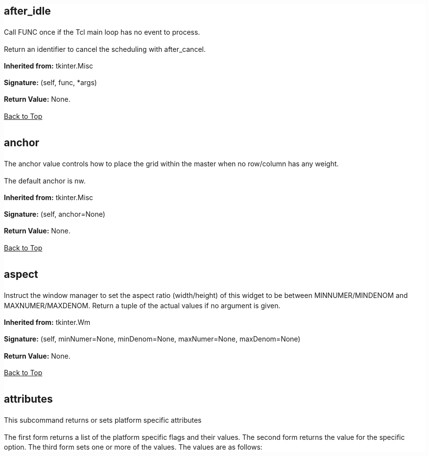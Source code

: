
## after\_idle
Call FUNC once if the Tcl main loop has no event to
process.

Return an identifier to cancel the scheduling with
after_cancel.

**Inherited from:** tkinter.Misc

**Signature:** (self, func, \*args)





**Return Value:** None.

[Back to Top](#module-overview)


## anchor
The anchor value controls how to place the grid within the
master when no row/column has any weight.

The default anchor is nw.

**Inherited from:** tkinter.Misc

**Signature:** (self, anchor=None)





**Return Value:** None.

[Back to Top](#module-overview)


## aspect
Instruct the window manager to set the aspect ratio (width/height)
of this widget to be between MINNUMER/MINDENOM and MAXNUMER/MAXDENOM. Return a tuple
of the actual values if no argument is given.

**Inherited from:** tkinter.Wm

**Signature:** (self, minNumer=None, minDenom=None, maxNumer=None, maxDenom=None)





**Return Value:** None.

[Back to Top](#module-overview)


## attributes
This subcommand returns or sets platform specific attributes

The first form returns a list of the platform specific flags and
their values. The second form returns the value for the specific
option. The third form sets one or more of the values. The values
are as follows:
